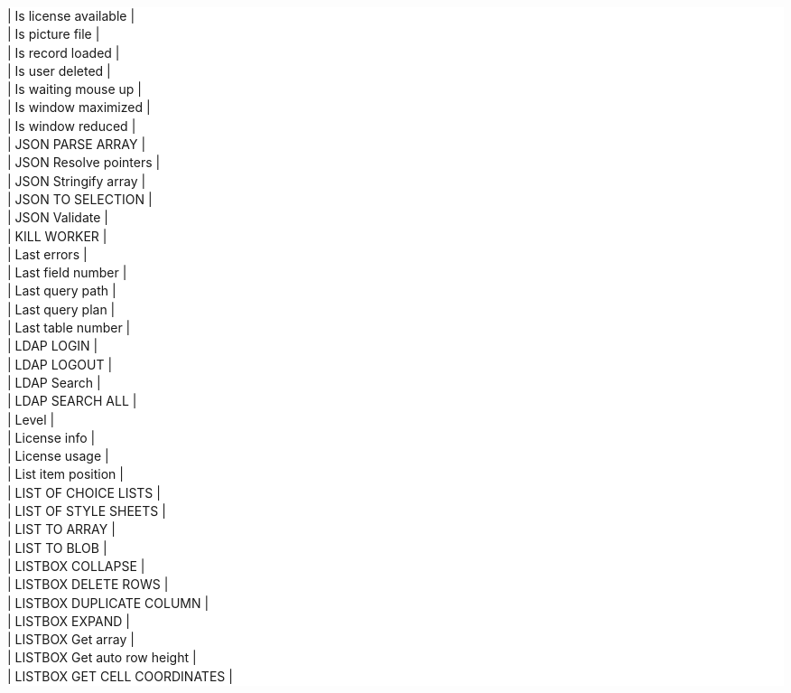 | Is license available                         |  
| Is picture file                              |  
| Is record loaded                             |  
| Is user deleted                              |  
| Is waiting mouse up                          |  
| Is window maximized                          |  
| Is window reduced                            |  
| JSON PARSE ARRAY                             |  
| JSON Resolve pointers                        |  
| JSON Stringify array                         |  
| JSON TO SELECTION                            |  
| JSON Validate                                |  
| KILL WORKER                                  |  
| Last errors                                  |  
| Last field number                            |  
| Last query path                              |  
| Last query plan                              |  
| Last table number                            |  
| LDAP LOGIN                                   |  
| LDAP LOGOUT                                  |  
| LDAP Search                                  |  
| LDAP SEARCH ALL                              |  
| Level                                        |  
| License info                                 |  
| License usage                                |  
| List item position                           |  
| LIST OF CHOICE LISTS                         |  
| LIST OF STYLE SHEETS                         |  
| LIST TO ARRAY                                |  
| LIST TO BLOB                                 |  
| LISTBOX COLLAPSE                             |  
| LISTBOX DELETE ROWS                          |  
| LISTBOX DUPLICATE COLUMN                     |  
| LISTBOX EXPAND                               |  
| LISTBOX Get array                            |  
| LISTBOX Get auto row height                  |  
| LISTBOX GET CELL COORDINATES                 |  